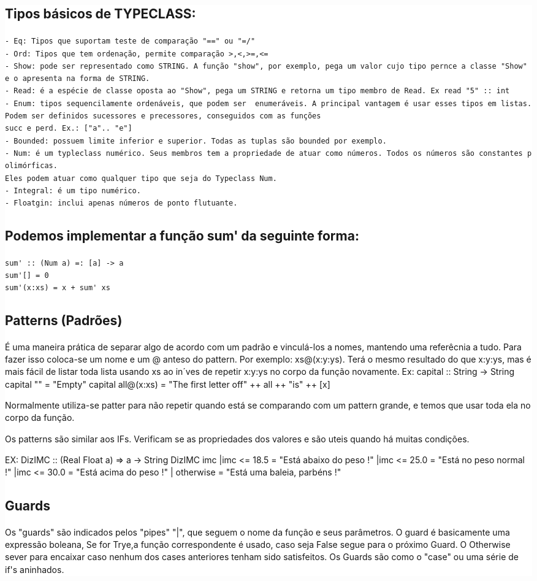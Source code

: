  ## Tipos básicos de TYPECLASS:
    - Eq: Tipos que suportam teste de comparação "==" ou "=/"
    - Ord: Tipos que tem ordenação, permite comparação >,<,>=,<=
    - Show: pode ser representado como STRING. A função "show", por exemplo, pega um valor cujo tipo pernce a classe "Show" e o apresenta na forma de STRING.
    - Read: é a espécie de classe oposta ao "Show", pega um STRING e retorna um tipo membro de Read. Ex read "5" :: int
    - Enum: tipos sequencilamente ordenáveis, que podem ser  enumeráveis. A principal vantagem é usar esses tipos em listas. Podem ser definidos sucessores e precessores, conseguidos com as funções
    succ e perd. Ex.: ["a".. "e"]
    - Bounded: possuem limite inferior e superior. Todas as tuplas são bounded por exemplo.
    - Num: é um typleclass numérico. Seus membros tem a propriedade de atuar como números. Todos os números são constantes polimórficas. 
    Eles podem atuar como qualquer tipo que seja do Typeclass Num.
    - Integral: é um tipo numérico.
    - Floatgin: inclui apenas números de ponto flutuante.


## Podemos implementar a função sum' da seguinte forma:
    sum' :: (Num a) =: [a] -> a
    sum'[] = 0
    sum'(x:xs) = x + sum' xs

## Patterns (Padrões)
É uma maneira prática de separar algo de acordo com um padrão e vinculá-los a nomes, mantendo uma referêcnia a tudo. Para fazer isso coloca-se um nome e um @ anteso do pattern. Por exemplo:
xs@(x:y:ys). Terá o mesmo resultado do que x:y:ys, mas é mais fácil de listar toda lista usando xs ao in´ves de repetir x:y:ys no corpo da função novamente. 
Ex: capital :: String -> String
    capital "" = "Empty"
    capital all@(x:xs) = "The first letter off" ++ all ++ "is" ++ [x]

Normalmente utiliza-se patter para não repetir quando está se comparando com um pattern grande, e temos que usar toda ela no corpo da função.

Os patterns são similar aos IFs. Verificam se as propriedades dos valores e são uteis quando há muitas condições. 

EX: 
DizIMC :: (Real Float a) => a -> String
DizIMC imc
    |imc <= 18.5 = "Está abaixo do peso !"
    |imc <= 25.0 = "Está no peso normal !"
    |imc <= 30.0 = "Está acima do peso !"
    | otherwise = "Está uma baleia, parbéns !"

## Guards
Os "guards" são indicados pelos "pipes" "|", que seguem o nome da função e seus parâmetros. O guard é basicamente uma expressão boleana, 
Se for Trye,a  função correspondente é usado, caso seja False segue para o próximo Guard. O Otherwise sever para encaixar caso nenhum dos cases anteriores tenham sido satisfeitos. 
Os Guards são como o "case" ou uma série de if's aninhados. 
